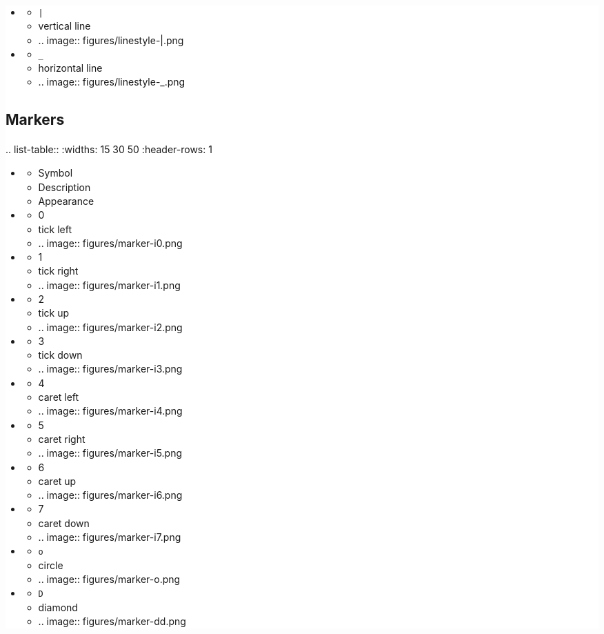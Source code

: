    * - ``|``
     - vertical line
     - .. image:: figures/linestyle-|.png

   * - ``_``
     - horizontal line
     - .. image:: figures/linestyle-_.png


Markers
-------


.. list-table::
   :widths: 15 30 50
   :header-rows: 1

   * - Symbol
     - Description
     - Appearance

   * - 0
     - tick left
     - .. image:: figures/marker-i0.png

   * - 1
     - tick right
     - .. image:: figures/marker-i1.png

   * - 2
     - tick up
     - .. image:: figures/marker-i2.png

   * - 3
     - tick down
     - .. image:: figures/marker-i3.png

   * - 4
     - caret left
     - .. image:: figures/marker-i4.png

   * - 5
     - caret right
     - .. image:: figures/marker-i5.png

   * - 6
     - caret up
     - .. image:: figures/marker-i6.png

   * - 7
     - caret down
     - .. image:: figures/marker-i7.png

   * - ``o``
     - circle
     - .. image:: figures/marker-o.png

   * - ``D``
     - diamond
     - .. image:: figures/marker-dd.png
